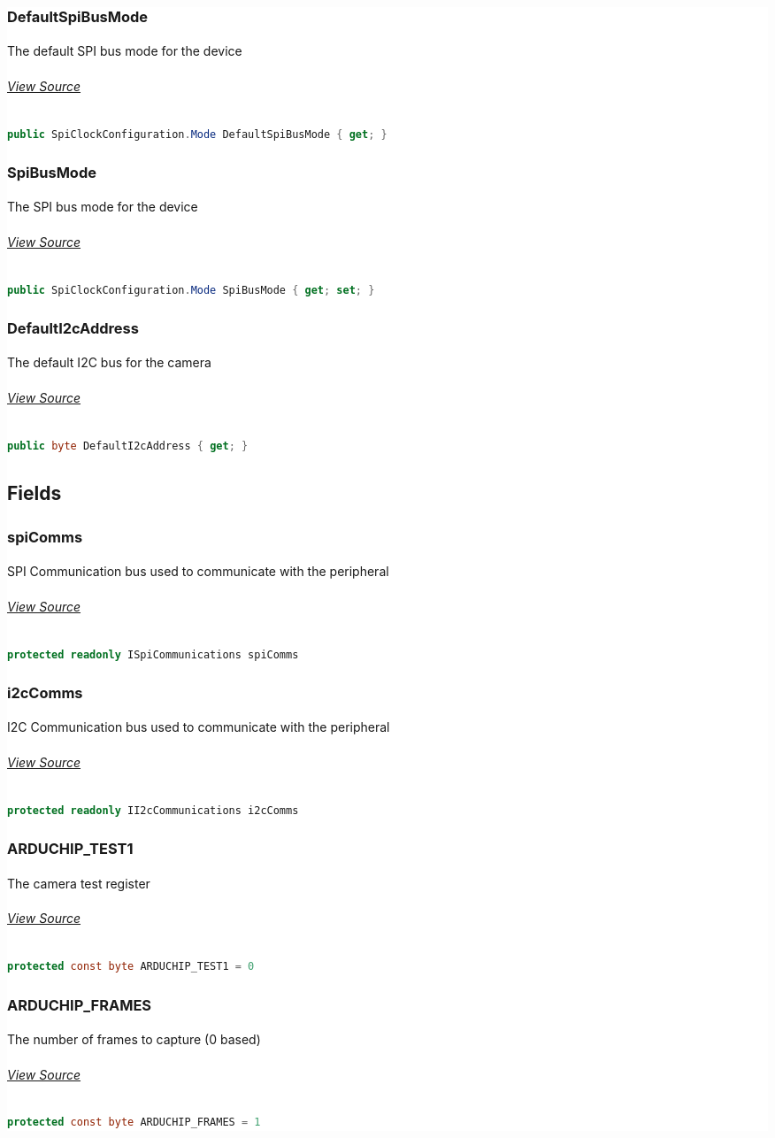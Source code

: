 ### DefaultSpiBusMode
The default SPI bus mode for the device
###### [View Source](https://github.com/WildernessLabs/Meadow.Foundation.git/blob/develop/Source/Meadow.Foundation.Peripherals/Sensors.Camera.Arducam/Driver/Arducam.cs#L42)
```csharp title="Declaration"
public SpiClockConfiguration.Mode DefaultSpiBusMode { get; }
```
### SpiBusMode
The SPI bus mode for the device
###### [View Source](https://github.com/WildernessLabs/Meadow.Foundation.git/blob/develop/Source/Meadow.Foundation.Peripherals/Sensors.Camera.Arducam/Driver/Arducam.cs#L47)
```csharp title="Declaration"
public SpiClockConfiguration.Mode SpiBusMode { get; set; }
```
### DefaultI2cAddress
The default I2C bus for the camera
###### [View Source](https://github.com/WildernessLabs/Meadow.Foundation.git/blob/develop/Source/Meadow.Foundation.Peripherals/Sensors.Camera.Arducam/Driver/Arducam.cs#L56)
```csharp title="Declaration"
public byte DefaultI2cAddress { get; }
```
## Fields
### spiComms
SPI Communication bus used to communicate with the peripheral
###### [View Source](https://github.com/WildernessLabs/Meadow.Foundation.git/blob/develop/Source/Meadow.Foundation.Peripherals/Sensors.Camera.Arducam/Driver/Arducam.cs#L61)
```csharp title="Declaration"
protected readonly ISpiCommunications spiComms
```
### i2cComms
I2C Communication bus used to communicate with the peripheral
###### [View Source](https://github.com/WildernessLabs/Meadow.Foundation.git/blob/develop/Source/Meadow.Foundation.Peripherals/Sensors.Camera.Arducam/Driver/Arducam.cs#L66)
```csharp title="Declaration"
protected readonly II2cCommunications i2cComms
```
### ARDUCHIP_TEST1
The camera test register
###### [View Source](https://github.com/WildernessLabs/Meadow.Foundation.git/blob/develop/Source/Meadow.Foundation.Peripherals/Sensors.Camera.Arducam/Driver/Arducam.Registers.cs#L38)
```csharp title="Declaration"
protected const byte ARDUCHIP_TEST1 = 0
```
### ARDUCHIP_FRAMES
The number of frames to capture (0 based)
###### [View Source](https://github.com/WildernessLabs/Meadow.Foundation.git/blob/develop/Source/Meadow.Foundation.Peripherals/Sensors.Camera.Arducam/Driver/Arducam.Registers.cs#L42)
```csharp title="Declaration"
protected const byte ARDUCHIP_FRAMES = 1
```
